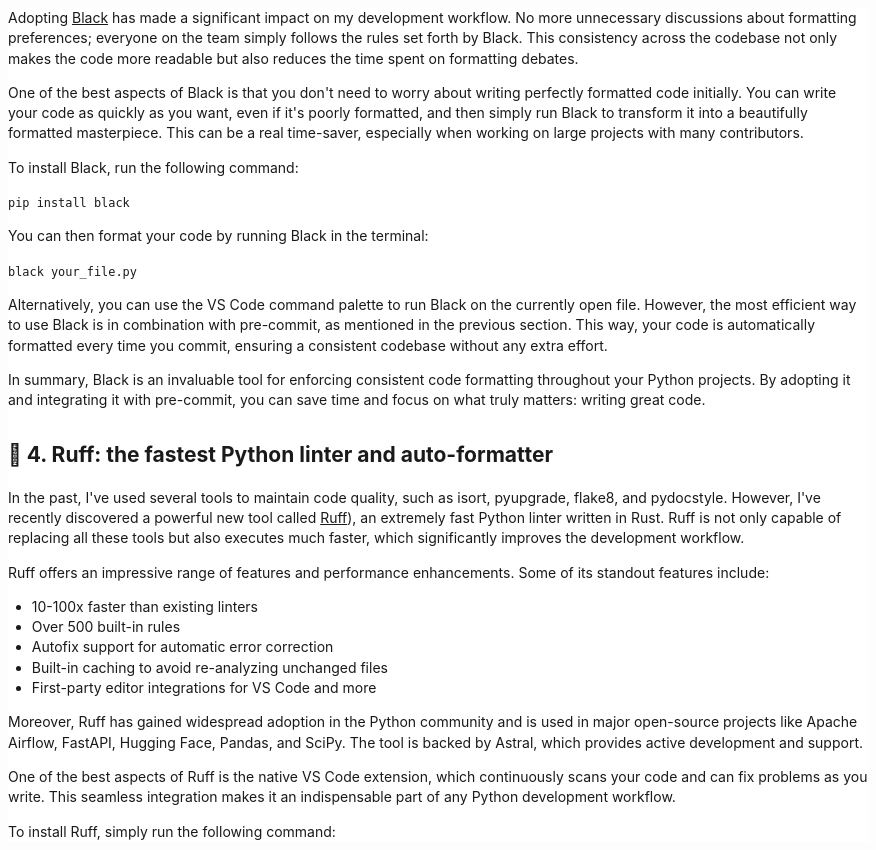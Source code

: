 Adopting [Black](https://black.readthedocs.io/en/stable/) has made a significant impact on my development workflow. No more unnecessary discussions about formatting preferences; everyone on the team simply follows the rules set forth by Black. This consistency across the codebase not only makes the code more readable but also reduces the time spent on formatting debates.

One of the best aspects of Black is that you don't need to worry about writing perfectly formatted code initially. You can write your code as quickly as you want, even if it's poorly formatted, and then simply run Black to transform it into a beautifully formatted masterpiece. This can be a real time-saver, especially when working on large projects with many contributors.

To install Black, run the following command:

```bash
pip install black
```

You can then format your code by running Black in the terminal:

```bash
black your_file.py
```

Alternatively, you can use the VS Code command palette to run Black on the currently open file. However, the most efficient way to use Black is in combination with pre-commit, as mentioned in the previous section. This way, your code is automatically formatted every time you commit, ensuring a consistent codebase without any extra effort.

In summary, Black is an invaluable tool for enforcing consistent code formatting throughout your Python projects. By adopting it and integrating it with pre-commit, you can save time and focus on what truly matters: writing great code.

## 🚀 4. Ruff: the fastest Python linter and auto-formatter

In the past, I've used several tools to maintain code quality, such as isort, pyupgrade, flake8, and pydocstyle. However, I've recently discovered a powerful new tool called [Ruff](https://beta.ruff.rs/docs/rules/)), an extremely fast Python linter written in Rust. Ruff is not only capable of replacing all these tools but also executes much faster, which significantly improves the development workflow.

Ruff offers an impressive range of features and performance enhancements. Some of its standout features include:

*   10-100x faster than existing linters
*   Over 500 built-in rules
*   Autofix support for automatic error correction
*   Built-in caching to avoid re-analyzing unchanged files
*   First-party editor integrations for VS Code and more

Moreover, Ruff has gained widespread adoption in the Python community and is used in major open-source projects like Apache Airflow, FastAPI, Hugging Face, Pandas, and SciPy. The tool is backed by Astral, which provides active development and support.

One of the best aspects of Ruff is the native VS Code extension, which continuously scans your code and can fix problems as you write. This seamless integration makes it an indispensable part of any Python development workflow.

To install Ruff, simply run the following command:
